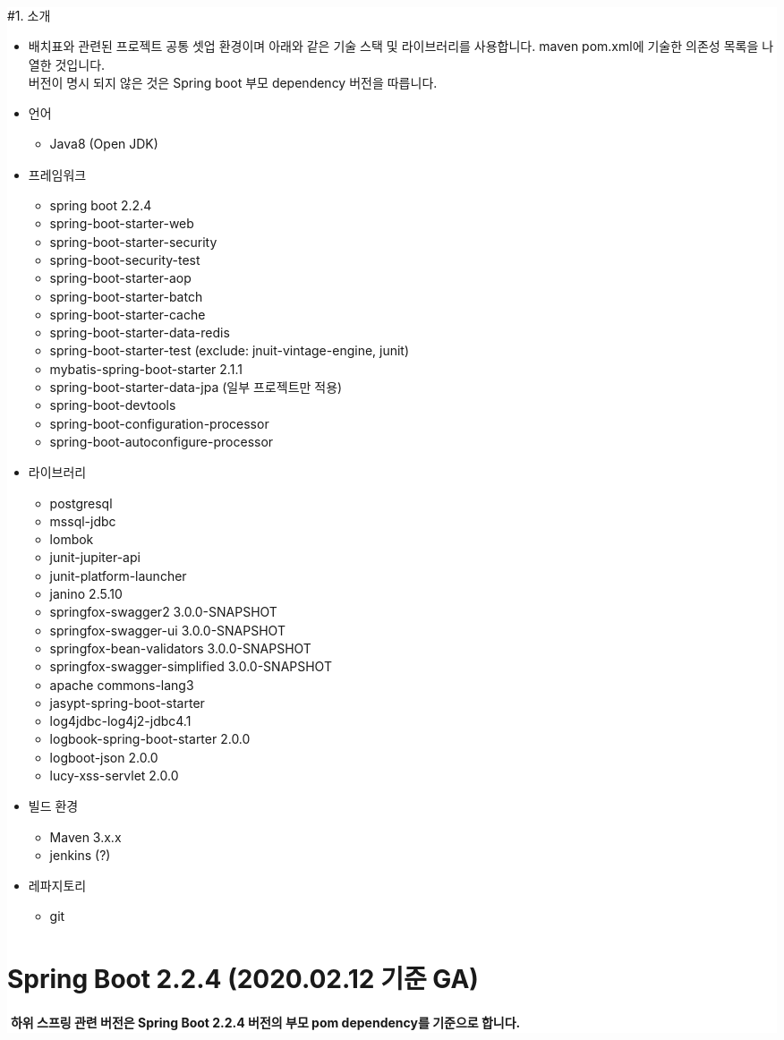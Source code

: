 #1. 소개 
  - 배치표와 관련된 프로젝트 공통 셋업 환경이며 아래와 같은 기술 스택 및 라이브러리를 사용합니다.
   maven pom.xml에 기술한 의존성 목록을 나열한 것입니다.  
   버전이 명시 되지 않은 것은 Spring boot 부모 dependency 버전을 따릅니다.
  - 언어
    - Java8 (Open JDK)
  - 프레임워크 
    - spring boot 2.2.4 
    - spring-boot-starter-web
    - spring-boot-starter-security
    - spring-boot-security-test
    - spring-boot-starter-aop
    - spring-boot-starter-batch
    - spring-boot-starter-cache
    - spring-boot-starter-data-redis
    - spring-boot-starter-test (exclude: jnuit-vintage-engine, junit)  
    - mybatis-spring-boot-starter 2.1.1
    - spring-boot-starter-data-jpa (일부 프로젝트만 적용)
    - spring-boot-devtools
    - spring-boot-configuration-processor
    - spring-boot-autoconfigure-processor
  - 라이브러리
    - postgresql
    - mssql-jdbc
    - lombok
    - junit-jupiter-api
    - junit-platform-launcher
    - janino 2.5.10
    - springfox-swagger2 3.0.0-SNAPSHOT
    - springfox-swagger-ui 3.0.0-SNAPSHOT
    - springfox-bean-validators 3.0.0-SNAPSHOT
    - springfox-swagger-simplified 3.0.0-SNAPSHOT
    - apache commons-lang3
    - jasypt-spring-boot-starter
    - log4jdbc-log4j2-jdbc4.1
    - logbook-spring-boot-starter 2.0.0
    - logboot-json 2.0.0
    - lucy-xss-servlet 2.0.0
     
  - 빌드 환경
    - Maven 3.x.x
    - jenkins (?)
  - 레파지토리
    - git
   
    
    
    
  

# Spring Boot 2.2.4 (2020.02.12 기준 GA)

​	**하위 스프링 관련 버전은 Spring Boot 2.2.4 버전의 부모 pom dependency를 기준으로 합니다.**
